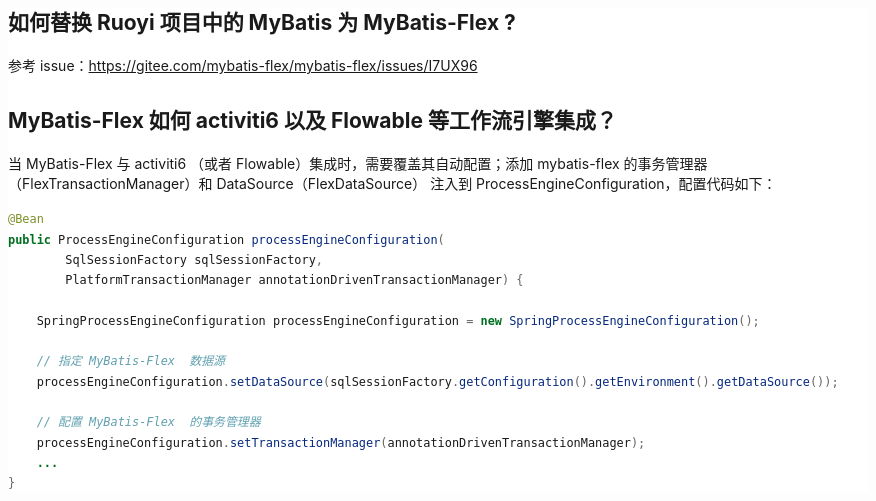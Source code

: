 ## 如何替换 Ruoyi 项目中的 MyBatis 为 MyBatis-Flex ?

参考 issue：https://gitee.com/mybatis-flex/mybatis-flex/issues/I7UX96


## MyBatis-Flex 如何 activiti6 以及 Flowable 等工作流引擎集成？

当 MyBatis-Flex 与 activiti6 （或者 Flowable）集成时，需要覆盖其自动配置；添加 mybatis-flex 的事务管理器（FlexTransactionManager）和 DataSource（FlexDataSource）
注入到 ProcessEngineConfiguration，配置代码如下：

```java
@Bean
public ProcessEngineConfiguration processEngineConfiguration(
        SqlSessionFactory sqlSessionFactory,
        PlatformTransactionManager annotationDrivenTransactionManager) {

    SpringProcessEngineConfiguration processEngineConfiguration = new SpringProcessEngineConfiguration();

    // 指定 MyBatis-Flex  数据源
    processEngineConfiguration.setDataSource(sqlSessionFactory.getConfiguration().getEnvironment().getDataSource());

    // 配置 MyBatis-Flex  的事务管理器
    processEngineConfiguration.setTransactionManager(annotationDrivenTransactionManager);
    ...
}
```
